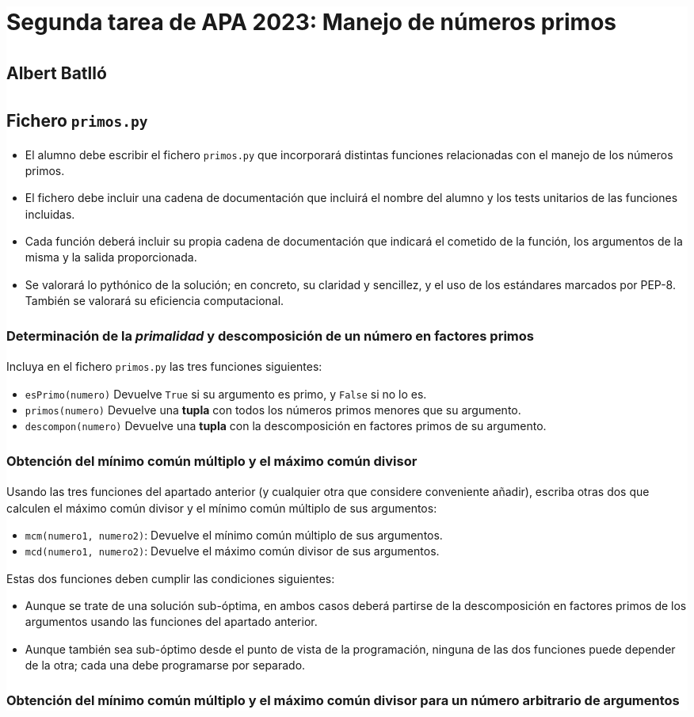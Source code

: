 # Segunda tarea de APA 2023: Manejo de números primos

## Albert Batlló

## Fichero `primos.py`

- El alumno debe escribir el fichero `primos.py` que incorporará distintas funciones relacionadas con el manejo
  de los números primos.

- El fichero debe incluir una cadena de documentación que incluirá el nombre del alumno y los tests unitarios
  de las funciones incluidas.

- Cada función deberá incluir su propia cadena de documentación que indicará el cometido de la función, los
  argumentos de la misma y la salida proporcionada.

- Se valorará lo pythónico de la solución; en concreto, su claridad y sencillez, y el uso de los estándares marcados
  por PEP-8. También se valorará su eficiencia computacional.

### Determinación de la *primalidad* y descomposición de un número en factores primos

Incluya en el fichero `primos.py` las tres funciones siguientes:

- `esPrimo(numero)`   Devuelve `True` si su argumento es primo, y `False` si no lo es.
- `primos(numero)`    Devuelve una **tupla** con todos los números primos menores que su argumento.
- `descompon(numero)` Devuelve una **tupla** con la descomposición en factores primos de su argumento.

### Obtención del mínimo común múltiplo y el máximo común divisor

Usando las tres funciones del apartado anterior (y cualquier otra que considere conveniente añadir), escriba otras
dos que calculen el máximo común divisor y el mínimo común múltiplo de sus argumentos:

- `mcm(numero1, numero2)`:  Devuelve el mínimo común múltiplo de sus argumentos.
- `mcd(numero1, numero2)`:  Devuelve el máximo común divisor de sus argumentos.

Estas dos funciones deben cumplir las condiciones siguientes:

- Aunque se trate de una solución sub-óptima, en ambos casos deberá partirse de la descomposición en factores
  primos de los argumentos usando las funciones del apartado anterior.

- Aunque también sea sub-óptimo desde el punto de vista de la programación, ninguna de las dos funciones puede
  depender de la otra; cada una debe programarse por separado.

### Obtención del mínimo común múltiplo y el máximo común divisor para un número arbitrario de argumentos
